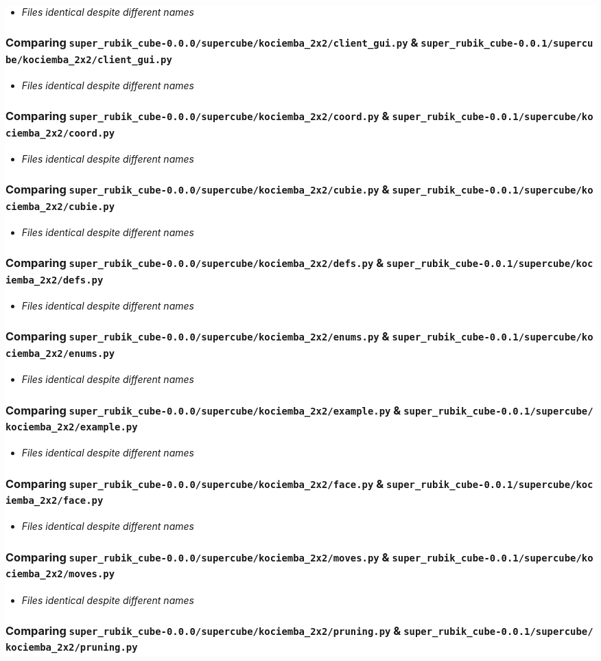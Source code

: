  * *Files identical despite different names*

### Comparing `super_rubik_cube-0.0.0/supercube/kociemba_2x2/client_gui.py` & `super_rubik_cube-0.0.1/supercube/kociemba_2x2/client_gui.py`

 * *Files identical despite different names*

### Comparing `super_rubik_cube-0.0.0/supercube/kociemba_2x2/coord.py` & `super_rubik_cube-0.0.1/supercube/kociemba_2x2/coord.py`

 * *Files identical despite different names*

### Comparing `super_rubik_cube-0.0.0/supercube/kociemba_2x2/cubie.py` & `super_rubik_cube-0.0.1/supercube/kociemba_2x2/cubie.py`

 * *Files identical despite different names*

### Comparing `super_rubik_cube-0.0.0/supercube/kociemba_2x2/defs.py` & `super_rubik_cube-0.0.1/supercube/kociemba_2x2/defs.py`

 * *Files identical despite different names*

### Comparing `super_rubik_cube-0.0.0/supercube/kociemba_2x2/enums.py` & `super_rubik_cube-0.0.1/supercube/kociemba_2x2/enums.py`

 * *Files identical despite different names*

### Comparing `super_rubik_cube-0.0.0/supercube/kociemba_2x2/example.py` & `super_rubik_cube-0.0.1/supercube/kociemba_2x2/example.py`

 * *Files identical despite different names*

### Comparing `super_rubik_cube-0.0.0/supercube/kociemba_2x2/face.py` & `super_rubik_cube-0.0.1/supercube/kociemba_2x2/face.py`

 * *Files identical despite different names*

### Comparing `super_rubik_cube-0.0.0/supercube/kociemba_2x2/moves.py` & `super_rubik_cube-0.0.1/supercube/kociemba_2x2/moves.py`

 * *Files identical despite different names*

### Comparing `super_rubik_cube-0.0.0/supercube/kociemba_2x2/pruning.py` & `super_rubik_cube-0.0.1/supercube/kociemba_2x2/pruning.py`
